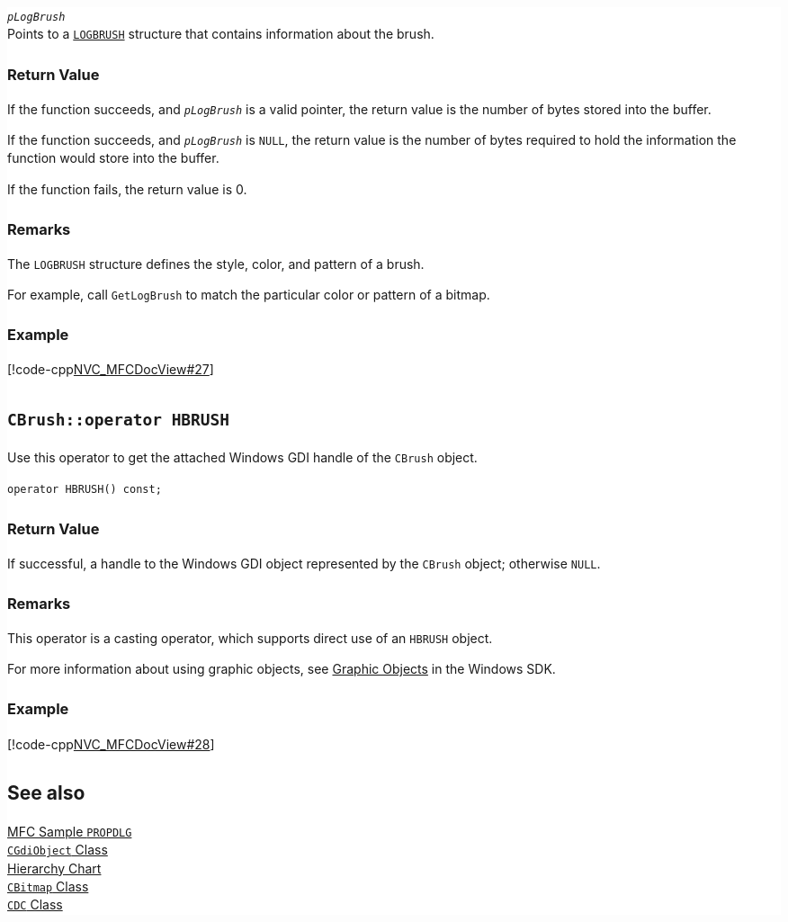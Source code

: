 *`pLogBrush`*\
Points to a [`LOGBRUSH`](/windows/win32/api/wingdi/ns-wingdi-logbrush) structure that contains information about the brush.

### Return Value

If the function succeeds, and *`pLogBrush`* is a valid pointer, the return value is the number of bytes stored into the buffer.

If the function succeeds, and *`pLogBrush`* is `NULL`, the return value is the number of bytes required to hold the information the function would store into the buffer.

If the function fails, the return value is 0.

### Remarks

The `LOGBRUSH` structure defines the style, color, and pattern of a brush.

For example, call `GetLogBrush` to match the particular color or pattern of a bitmap.

### Example

[!code-cpp[NVC_MFCDocView#27](../../mfc/codesnippet/cpp/cbrush-class_7.cpp)]

## <a name="operator_hbrush"></a> `CBrush::operator HBRUSH`

Use this operator to get the attached Windows GDI handle of the `CBrush` object.

```
operator HBRUSH() const;
```

### Return Value

If successful, a handle to the Windows GDI object represented by the `CBrush` object; otherwise `NULL`.

### Remarks

This operator is a casting operator, which supports direct use of an `HBRUSH` object.

For more information about using graphic objects, see [Graphic Objects](/windows/win32/gdi/graphic-objects) in the Windows SDK.

### Example

[!code-cpp[NVC_MFCDocView#28](../../mfc/codesnippet/cpp/cbrush-class_8.cpp)]

## See also

[MFC Sample `PROPDLG`](../../overview/visual-cpp-samples.md)\
[`CGdiObject` Class](../../mfc/reference/cgdiobject-class.md)\
[Hierarchy Chart](../../mfc/hierarchy-chart.md)\
[`CBitmap` Class](../../mfc/reference/cbitmap-class.md)\
[`CDC` Class](../../mfc/reference/cdc-class.md)
